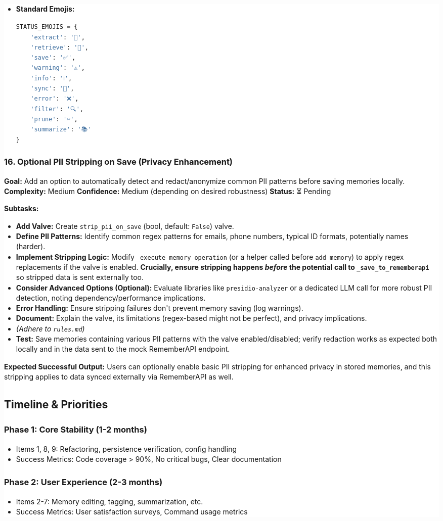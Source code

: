 *   **Standard Emojis:**
    ```python
    STATUS_EMOJIS = {
        'extract': '📝',
        'retrieve': '🧠',
        'save': '✅',
        'warning': '⚠️',
        'info': 'ℹ️',
        'sync': '🔗',
        'error': '❌',
        'filter': '🔍',
        'prune': '✂️',
        'summarize': '📚'
    }
    ```

### 16. Optional PII Stripping on Save (Privacy Enhancement)

**Goal:** Add an option to automatically detect and redact/anonymize common PII patterns before saving memories locally.
**Complexity:** Medium
**Confidence:** Medium (depending on desired robustness)
**Status:** ⏳ Pending

**Subtasks:**
*   **Add Valve:** Create `strip_pii_on_save` (bool, default: `False`) valve.
*   **Define PII Patterns:** Identify common regex patterns for emails, phone numbers, typical ID formats, potentially names (harder).
*   **Implement Stripping Logic:** Modify `_execute_memory_operation` (or a helper called before `add_memory`) to apply regex replacements if the valve is enabled. **Crucially, ensure stripping happens *before* the potential call to `_save_to_rememberapi`** so stripped data is sent externally too.
*   **Consider Advanced Options (Optional):** Evaluate libraries like `presidio-analyzer` or a dedicated LLM call for more robust PII detection, noting dependency/performance implications.
*   **Error Handling:** Ensure stripping failures don't prevent memory saving (log warnings).
*   **Document:** Explain the valve, its limitations (regex-based might not be perfect), and privacy implications.
*   *(Adhere to `rules.md`)*
*   **Test:** Save memories containing various PII patterns with the valve enabled/disabled; verify redaction works as expected both locally and in the data sent to the mock RememberAPI endpoint.

**Expected Successful Output:** Users can optionally enable basic PII stripping for enhanced privacy in stored memories, and this stripping applies to data synced externally via RememberAPI as well.

## Timeline & Priorities

### Phase 1: Core Stability (1-2 months)
- Items 1, 8, 9: Refactoring, persistence verification, config handling
- Success Metrics: Code coverage > 90%, No critical bugs, Clear documentation

### Phase 2: User Experience (2-3 months)
- Items 2-7: Memory editing, tagging, summarization, etc.
- Success Metrics: User satisfaction surveys, Command usage metrics
